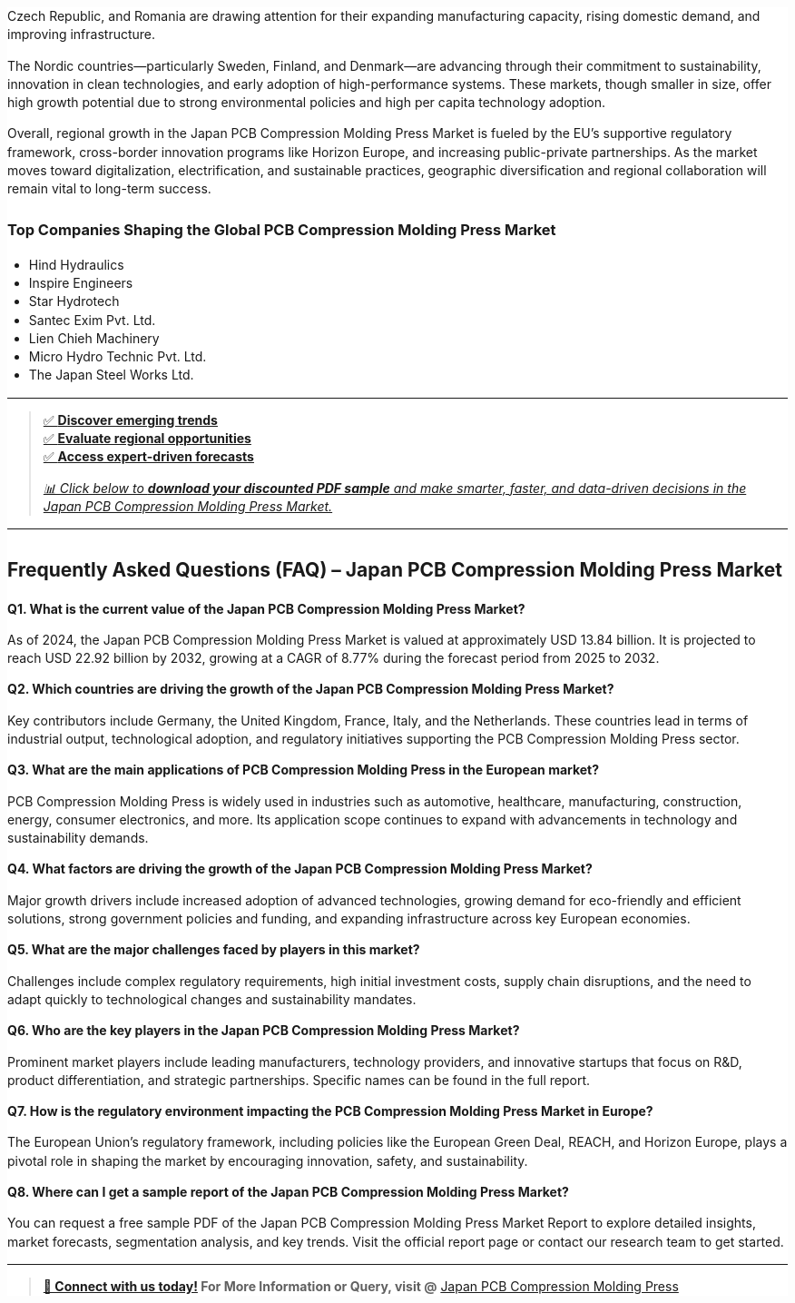 Czech Republic, and Romania are drawing attention for their expanding manufacturing capacity, rising domestic demand, and improving infrastructure.</p><p>The Nordic countries&mdash;particularly Sweden, Finland, and Denmark&mdash;are advancing through their commitment to sustainability, innovation in clean technologies, and early adoption of high-performance systems. These markets, though smaller in size, offer high growth potential due to strong environmental policies and high per capita technology adoption.</p><p>Overall, regional growth in the Japan PCB Compression Molding Press Market is fueled by the EU&rsquo;s supportive regulatory framework, cross-border innovation programs like Horizon Europe, and increasing public-private partnerships. As the market moves toward digitalization, electrification, and sustainable practices, geographic diversification and regional collaboration will remain vital to long-term success.</p><p><h3>Top Companies Shaping the Global PCB Compression Molding Press Market </h3><ul><li>Hind Hydraulics</li><li>Inspire Engineers</li><li>Star Hydrotech</li><li>Santec Exim Pvt. Ltd.</li><li>Lien Chieh Machinery</li><li>Micro Hydro Technic Pvt. Ltd.</li><li>The Japan Steel Works Ltd.</li></ul></p><hr /><blockquote><p><a href="https://www.marketresearchintellect.com/ask-for-discount/?rid=1067821&amp;amp;utm_source=Github-JP&amp;amp;utm_medium=017">✅ <strong data-start="617" data-end="645">Discover emerging trends</strong></a><br data-start="645" data-end="648" /><a href="https://www.marketresearchintellect.com/ask-for-discount/?rid=1067821&amp;amp;utm_source=Github-JP&amp;amp;utm_medium=017"> ✅ <strong data-start="650" data-end="685">Evaluate regional opportunities</strong></a><br data-start="685" data-end="688" /><a href="https://www.marketresearchintellect.com/ask-for-discount/?rid=1067821&amp;amp;utm_source=Github-JP&amp;amp;utm_medium=017"> ✅ <strong data-start="690" data-end="724">Access expert-driven forecasts</strong></a></p><p class="" data-start="728" data-end="864"><em><a href="https://www.marketresearchintellect.com/ask-for-discount/?rid=1067821&amp;amp;utm_source=Github-JP&amp;amp;utm_medium=017">📊 Click below to <strong data-start="746" data-end="785">download your discounted PDF sample</strong> and make smarter, faster, and data-driven decisions in the Japan PCB Compression Molding Press Market.</a></em></p></blockquote><hr /><h2>Frequently Asked Questions (FAQ) &ndash; Japan PCB Compression Molding Press Market</h2><p><strong>Q1. What is the current value of the Japan PCB Compression Molding Press Market?</strong></p><p>As of 2024, the Japan PCB Compression Molding Press Market is valued at approximately USD 13.84 billion. It is projected to reach USD 22.92 billion by 2032, growing at a CAGR of 8.77% during the forecast period from 2025 to 2032.</p><p><strong>Q2. Which countries are driving the growth of the Japan PCB Compression Molding Press Market?</strong></p><p>Key contributors include Germany, the United Kingdom, France, Italy, and the Netherlands. These countries lead in terms of industrial output, technological adoption, and regulatory initiatives supporting the PCB Compression Molding Press sector.</p><p><strong>Q3. What are the main applications of PCB Compression Molding Press in the European market?</strong></p><p>PCB Compression Molding Press is widely used in industries such as automotive, healthcare, manufacturing, construction, energy, consumer electronics, and more. Its application scope continues to expand with advancements in technology and sustainability demands.</p><p><strong>Q4. What factors are driving the growth of the Japan PCB Compression Molding Press Market?</strong></p><p>Major growth drivers include increased adoption of advanced technologies, growing demand for eco-friendly and efficient solutions, strong government policies and funding, and expanding infrastructure across key European economies.</p><p><strong>Q5. What are the major challenges faced by players in this market?</strong></p><p>Challenges include complex regulatory requirements, high initial investment costs, supply chain disruptions, and the need to adapt quickly to technological changes and sustainability mandates.</p><p><strong>Q6. Who are the key players in the Japan PCB Compression Molding Press Market?</strong></p><p>Prominent market players include leading manufacturers, technology providers, and innovative startups that focus on R&amp;D, product differentiation, and strategic partnerships. Specific names can be found in the full report.</p><p><strong>Q7. How is the regulatory environment impacting the PCB Compression Molding Press Market in Europe?</strong></p><p>The European Union&rsquo;s regulatory framework, including policies like the European Green Deal, REACH, and Horizon Europe, plays a pivotal role in shaping the market by encouraging innovation, safety, and sustainability.</p><p><strong>Q8. Where can I get a sample report of the Japan PCB Compression Molding Press Market?</strong></p><p>You can request a free sample PDF of the Japan PCB Compression Molding Press Market Report to explore detailed insights, market forecasts, segmentation analysis, and key trends. Visit the official report page or contact our research team to get started.</p><hr /><blockquote><p><span class="font-[700]"><strong><a href="https://www.marketresearchintellect.com/product/pcb-compression-molding-press-market/?utm_source=Linkedin&utm_medium=017">📩 Connect with us today!</a> For More Information or Query, visit&nbsp;@</strong>&nbsp;</span><span class="font-[700]"><a href="https://www.marketresearchintellect.com/product/pcb-compression-molding-press-market/?utm_source=Linkedin&utm_medium=017" target="_blank" data-tracking-control-name="article-ssr-frontend-pulse_little-text-block" data-tracking-will-navigate="" data-test-link="">Japan PCB Compression Molding Press